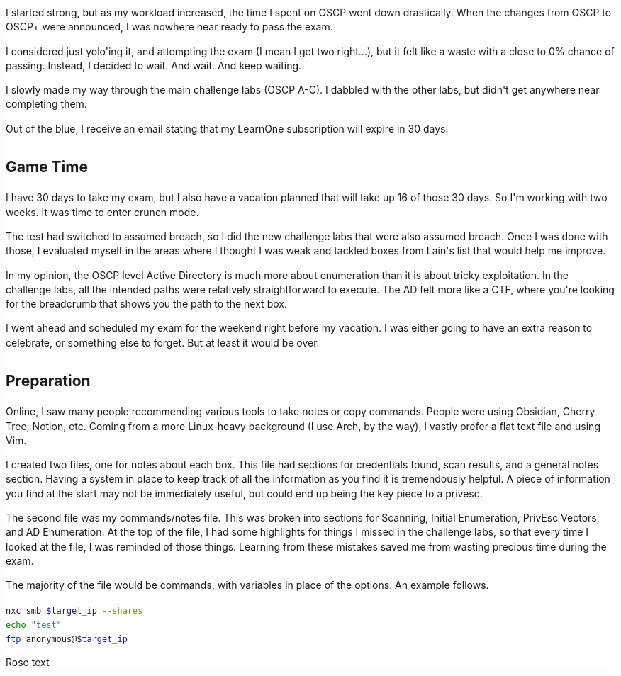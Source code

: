 I started strong, but as my workload increased, the time I spent on OSCP went down drastically. When the changes from OSCP to OSCP+ were announced, I was nowhere near ready to pass the exam. 

I considered just yolo'ing it, and attempting the exam (I mean I get two right...), but it felt like a waste with a close to 0% chance of passing. Instead, I decided to wait. And wait. And keep waiting.

I slowly made my way through the main challenge labs (OSCP A-C). I dabbled with the other labs, but didn't get anywhere near completing them.

Out of the blue, I receive an email stating that my LearnOne subscription will expire in 30 days.

## Game Time

I have 30 days to take my exam, but I also have a vacation planned that will take up 16 of those 30 days. So I'm working with two weeks. It was time to enter crunch mode.

The test had switched to assumed breach, so I did the new challenge labs that were also assumed breach. Once I was done with those, I evaluated myself in the areas where I thought I was weak and tackled boxes from Lain's list that would help me improve.

In my opinion, the OSCP level Active Directory is much more about enumeration than it is about tricky exploitation. In the challenge labs, all the intended paths were relatively straightforward to execute. The AD felt more like a CTF, where you're looking for the breadcrumb that shows you the path to the next box.

I went ahead and scheduled my exam for the weekend right before my vacation. I was either going to have an extra reason to celebrate, or something else to forget. But at least it would be over.

## Preparation

Online, I saw many people recommending various tools to take notes or copy commands. People were using Obsidian, Cherry Tree, Notion, etc. Coming from a more Linux-heavy background (I use Arch, by the way), I vastly prefer a flat text file and using Vim.

I created two files, one for notes about each box. This file had sections for credentials found, scan results, and a general notes section. Having a system in place to keep track of all the information as you find it is tremendously helpful. A piece of information you find at the start may not be immediately useful, but could end up being the key piece to a privesc.

The second file was my commands/notes file. This was broken into sections for Scanning, Initial Enumeration, PrivEsc Vectors, and AD Enumeration. At the top of the file, I had some highlights for things I missed in the challenge labs, so that every time I looked at the file, I was reminded of those things. Learning from these mistakes saved me from wasting precious time during the exam.

The majority of the file would be commands, with variables in place of the options. An example follows.

```bash
nxc smb $target_ip --shares
echo "test"
ftp anonymous@$target_ip
```

<span class="rp-rose">Rose text</span>
